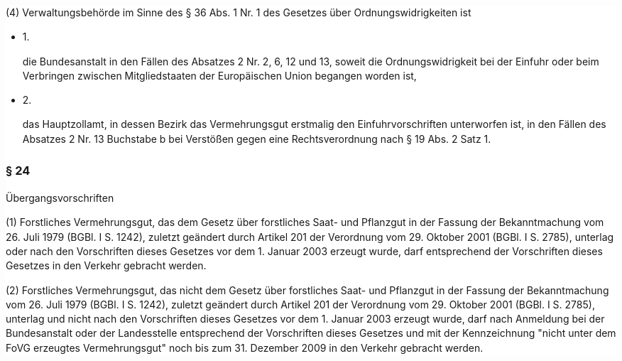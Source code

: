 </div>

<div class="jurAbsatz">

(4) Verwaltungsbehörde im Sinne des § 36 Abs. 1 Nr. 1 des Gesetzes über
Ordnungswidrigkeiten ist

  - 1\.
    
    <div style="">
    
    die Bundesanstalt in den Fällen des Absatzes 2 Nr. 2, 6, 12 und 13,
    soweit die Ordnungswidrigkeit bei der Einfuhr oder beim Verbringen
    zwischen Mitgliedstaaten der Europäischen Union begangen worden ist,
    
    </div>

  - 2\.
    
    <div style="">
    
    das Hauptzollamt, in dessen Bezirk das Vermehrungsgut erstmalig den
    Einfuhrvorschriften unterworfen ist, in den Fällen des Absatzes 2
    Nr. 13 Buchstabe b bei Verstößen gegen eine Rechtsverordnung nach §
    19 Abs. 2 Satz 1.
    
    </div>

</div>

</div>

</div>

</div>

<span id="BJNR165800002BJNE002500000.html"></span>

### § 24  
Übergangsvorschriften

<div>

<div class="jnhtml">

<div>

<div class="jurAbsatz">

(1) Forstliches Vermehrungsgut, das dem Gesetz über forstliches Saat-
und Pflanzgut in der Fassung der Bekanntmachung vom 26. Juli 1979 (BGBl.
I S. 1242), zuletzt geändert durch Artikel 201 der Verordnung vom 29.
Oktober 2001 (BGBl. I S. 2785), unterlag oder nach den Vorschriften
dieses Gesetzes vor dem 1. Januar 2003 erzeugt wurde, darf entsprechend
der Vorschriften dieses Gesetzes in den Verkehr gebracht werden.

</div>

<div class="jurAbsatz">

(2) Forstliches Vermehrungsgut, das nicht dem Gesetz über forstliches
Saat- und Pflanzgut in der Fassung der Bekanntmachung vom 26. Juli 1979
(BGBl. I S. 1242), zuletzt geändert durch Artikel 201 der Verordnung vom
29. Oktober 2001 (BGBl. I S. 2785), unterlag und nicht nach den
Vorschriften dieses Gesetzes vor dem 1. Januar 2003 erzeugt wurde, darf
nach Anmeldung bei der Bundesanstalt oder der Landesstelle entsprechend
der Vorschriften dieses Gesetzes und mit der Kennzeichnung "nicht unter
dem FoVG erzeugtes Vermehrungsgut" noch bis zum 31. Dezember 2009 in den
Verkehr gebracht werden.
